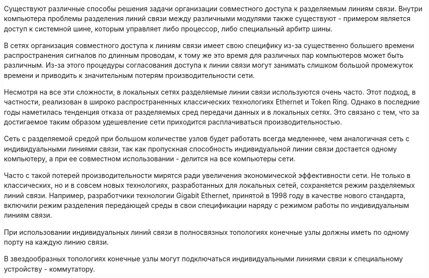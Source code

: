 Существуют различные способы решения задачи организации совместного
доступа к разделяемым линиям связи. Внутри компьютера проблемы
разделения линий связи между различными модулями также существуют -
примером является доступ к системной шине, которым управляет либо
процессор, либо специальный арбитр шины.

В сетях организация совместного доступа к линиям связи имеет свою
специфику из-за существенно большего времени распространения сигналов по
длинным проводам, к тому же это время для различных пар компьютеров
может быть различным. Из-за этого процедуры согласования доступа к линии
связи могут занимать слишком большой промежуток времени и приводить к
значительным потерям производительности сети.

Несмотря на все эти сложности, в локальных сетях разделяемые линии связи
используются очень часто. Этот подход, в частности, реализован в широко
распространенных классических технологиях Ethernet и Token Ring. Однако
в последние годы наметилась тенденция отказа от разделяемых сред
передачи данных и в локальных сетях. Это связано с тем, что за
достигаемое таким образом удешевление сети приходится расплачиваться
производительностью.

Сеть с разделяемой средой при большом количестве узлов будет работать
всегда медленнее, чем аналогичная сеть с индивидуальными линиями связи,
так как пропускная способность индивидуальной линии связи достается
одному компьютеру, а при ее совместном использовании - делится на все
компьютеры сети.

Часто с такой потерей производительности мирятся ради увеличения
экономической эффективности сети. Не только в классических, но и в
совсем новых технологиях, разработанных для локальных сетей, сохраняется
режим разделяемых линий связи. Например, разработчики технологии Gigabit
Ethernet, принятой в 1998 году в качестве нового стандарта, включили
режим разделения передающей среды в свои спецификации наряду с режимом
работы по индивидуальным линиям связи.

При использовании индивидуальных линий связи в полносвязных топологиях
конечные узлы должны иметь по одному порту на каждую линию связи.

В звездообразных топологиях конечные узлы могут подключаться
индивидуальными линиями связи к специальному устройству - коммутатору.

<p align="center">
